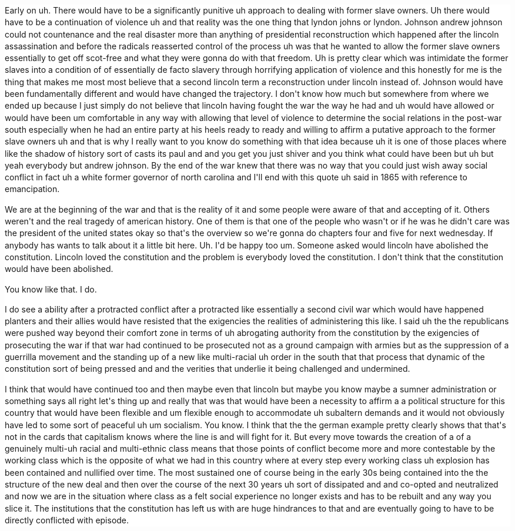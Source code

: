 
Early on uh. There would have to be a significantly punitive uh approach to dealing with former slave owners. Uh there would have to be a continuation of violence uh and that reality was the one thing that lyndon johns or lyndon. Johnson andrew johnson could not countenance and the real disaster more than anything of presidential reconstruction which happened after the lincoln assassination and before the radicals reasserted control of the process uh was that he wanted to allow the former slave owners essentially to get off scot-free and what they were gonna do with that freedom. Uh is pretty clear which was intimidate the former slaves into a condition of of essentially de facto slavery through horrifying application of violence and this honestly for me is the thing that makes me most most believe that a second lincoln term a reconstruction under lincoln instead of. Johnson would have been fundamentally different and would have changed the trajectory. I don't know how much but somewhere from where we ended up because I just simply do not believe that lincoln having fought the war the way he had and uh would have allowed or would have been um comfortable in any way with allowing that level of violence to determine the social relations in the post-war south especially when he had an entire party at his heels ready to ready and willing to affirm a putative approach to the former slave owners uh and that is why I really want to you know do something with that idea because uh it is one of those places where like the shadow of history sort of casts its paul and and you get you just shiver and you think what could have been but uh but yeah everybody but andrew johnson. By the end of the war knew that there was no way that you could just wish away social conflict in fact uh a white former governor of north carolina and I'll end with this quote uh said in 1865 with reference to emancipation.

We are at the beginning of the war and that is the reality of it and some people were aware of that and accepting of it. Others weren't and the real tragedy of american history. One of them is that one of the people who wasn't or if he was he didn't care was the  president of the united states okay so that's the overview so we're gonna do chapters four and five for next wednesday. If anybody has wants to talk about it a little bit here. Uh. I'd be happy too um. Someone asked would lincoln have abolished the constitution. Lincoln loved the constitution and the problem is everybody loved the constitution. I don't think that the constitution would have been abolished.

You know like that. I do.

I do see a ability after a protracted conflict after a protracted like essentially a second civil war which would have happened planters and their allies would have resisted that the exigencies the realities of administering this like. I said uh the the republicans were pushed way beyond their comfort zone in terms of uh abrogating authority from the constitution by the exigencies of prosecuting the war if that war had continued to be prosecuted not as a ground campaign with armies but as the suppression of a guerrilla movement and the standing up of a new like multi-racial uh order in the south that that process that dynamic of the constitution sort of being pressed and and the verities that underlie it being challenged and undermined.

I think that would have continued too and then maybe even that lincoln but maybe you know maybe a sumner administration or something says all right let's  thing up and really that was that would have been a necessity to affirm a a political structure for this country that would have been flexible and um flexible enough to accommodate uh subaltern demands and it would not obviously have led to some sort of peaceful uh um socialism. You know. I think that the the german example pretty clearly shows that that's not in the cards that capitalism knows where the line is and will fight for it. But every move towards the creation of a of a genuinely multi-uh racial and multi-ethnic class means that those points of conflict become more and more contestable by the working class which is the opposite of what we had in this country where at every step every working class uh explosion has been contained and nullified over time. The most sustained one of course being in the early 30s being contained into the the structure of the new deal and then over the course of the next 30 years uh sort of dissipated and and co-opted and neutralized and now we are in the situation where class as a felt social experience no longer exists and has to be rebuilt and any way you slice it. The institutions that the constitution has left us with are huge hindrances to that and are eventually going to have to be directly conflicted with episode.
